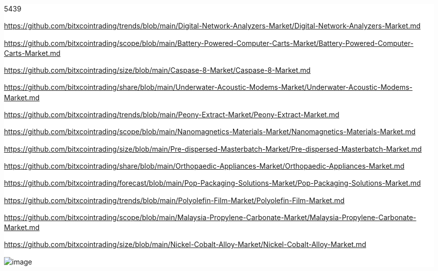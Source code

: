 5439</p><p><a href="https://github.com/bitxcointrading/trends/blob/main/Digital-Network-Analyzers-Market/Digital-Network-Analyzers-Market.md">https://github.com/bitxcointrading/trends/blob/main/Digital-Network-Analyzers-Market/Digital-Network-Analyzers-Market.md</a></p><p><a href="https://github.com/bitxcointrading/scope/blob/main/Battery-Powered-Computer-Carts-Market/Battery-Powered-Computer-Carts-Market.md">https://github.com/bitxcointrading/scope/blob/main/Battery-Powered-Computer-Carts-Market/Battery-Powered-Computer-Carts-Market.md</a></p><p><a href="https://github.com/bitxcointrading/size/blob/main/Caspase-8-Market/Caspase-8-Market.md">https://github.com/bitxcointrading/size/blob/main/Caspase-8-Market/Caspase-8-Market.md</a></p><p><a href="https://github.com/bitxcointrading/share/blob/main/Underwater-Acoustic-Modems-Market/Underwater-Acoustic-Modems-Market.md">https://github.com/bitxcointrading/share/blob/main/Underwater-Acoustic-Modems-Market/Underwater-Acoustic-Modems-Market.md</a></p><p><a href="https://github.com/bitxcointrading/trends/blob/main/Peony-Extract-Market/Peony-Extract-Market.md">https://github.com/bitxcointrading/trends/blob/main/Peony-Extract-Market/Peony-Extract-Market.md</a></p><p><a href="https://github.com/bitxcointrading/scope/blob/main/Nanomagnetics-Materials-Market/Nanomagnetics-Materials-Market.md">https://github.com/bitxcointrading/scope/blob/main/Nanomagnetics-Materials-Market/Nanomagnetics-Materials-Market.md</a></p><p><a href="https://github.com/bitxcointrading/size/blob/main/Pre-dispersed-Masterbatch-Market/Pre-dispersed-Masterbatch-Market.md">https://github.com/bitxcointrading/size/blob/main/Pre-dispersed-Masterbatch-Market/Pre-dispersed-Masterbatch-Market.md</a></p><p><a href="https://github.com/bitxcointrading/share/blob/main/Orthopaedic-Appliances-Market/Orthopaedic-Appliances-Market.md">https://github.com/bitxcointrading/share/blob/main/Orthopaedic-Appliances-Market/Orthopaedic-Appliances-Market.md</a></p><p><a href="https://github.com/bitxcointrading/forecast/blob/main/Pop-Packaging-Solutions-Market/Pop-Packaging-Solutions-Market.md">https://github.com/bitxcointrading/forecast/blob/main/Pop-Packaging-Solutions-Market/Pop-Packaging-Solutions-Market.md</a></p><p><a href="https://github.com/bitxcointrading/trends/blob/main/Polyolefin-Film-Market/Polyolefin-Film-Market.md">https://github.com/bitxcointrading/trends/blob/main/Polyolefin-Film-Market/Polyolefin-Film-Market.md</a></p><p><a href="https://github.com/bitxcointrading/scope/blob/main/Malaysia-Propylene-Carbonate-Market/Malaysia-Propylene-Carbonate-Market.md">https://github.com/bitxcointrading/scope/blob/main/Malaysia-Propylene-Carbonate-Market/Malaysia-Propylene-Carbonate-Market.md</a></p><p><a href="https://github.com/bitxcointrading/size/blob/main/Nickel-Cobalt-Alloy-Market/Nickel-Cobalt-Alloy-Market.md">https://github.com/bitxcointrading/size/blob/main/Nickel-Cobalt-Alloy-Market/Nickel-Cobalt-Alloy-Market.md</a></p>
![image](https://github.com/user-attachments/assets/19dc5369-ba45-4e13-b457-2cd9a72de85d)
